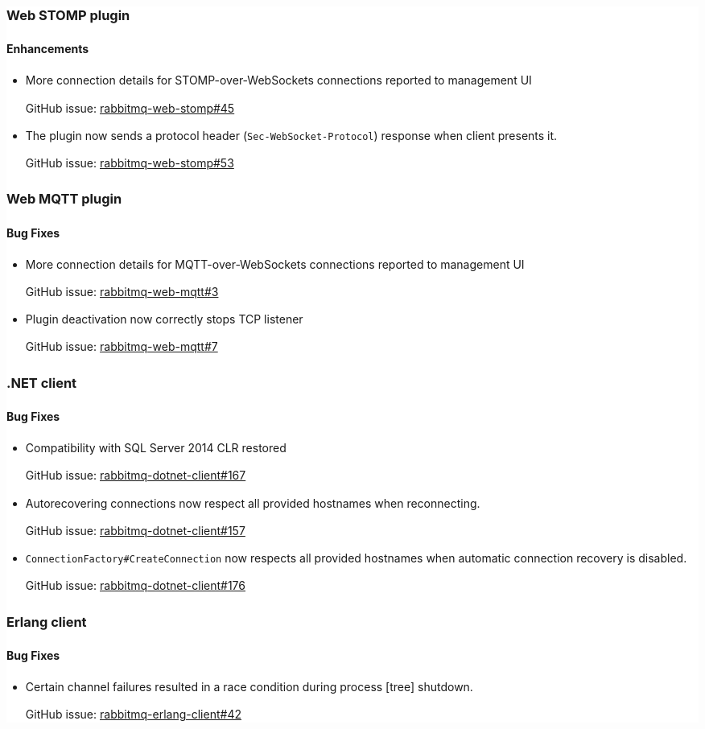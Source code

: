 
### Web STOMP plugin

#### Enhancements

 * More connection details for STOMP-over-WebSockets connections reported to management UI

   GitHub issue: [rabbitmq-web-stomp#45](https://github.com/rabbitmq/rabbitmq-web-stomp/pull/45)

 * The plugin now sends a protocol header (`Sec-WebSocket-Protocol`) response when
   client presents it.

   GitHub issue: [rabbitmq-web-stomp#53](https://github.com/rabbitmq/rabbitmq-web-stomp/issues/53)


### Web MQTT plugin

#### Bug Fixes

 * More connection details for MQTT-over-WebSockets connections reported to management UI

   GitHub issue: [rabbitmq-web-mqtt#3](https://github.com/rabbitmq/rabbitmq-web-mqtt/pull/3)

 * Plugin deactivation now correctly stops TCP listener

   GitHub issue: [rabbitmq-web-mqtt#7](https://github.com/rabbitmq/rabbitmq-web-mqtt/issues/7)


### .NET client

#### Bug Fixes

 * Compatibility with SQL Server 2014 CLR restored
 
   GitHub issue: [rabbitmq-dotnet-client#167](https://github.com/rabbitmq/rabbitmq-dotnet-client/issues/167)

 * Autorecovering connections now respect all provided hostnames
   when reconnecting.

   GitHub issue: [rabbitmq-dotnet-client#157](https://github.com/rabbitmq/rabbitmq-dotnet-client/issues/157)

 * `ConnectionFactory#CreateConnection` now respects all provided hostnames
   when automatic connection recovery is disabled.

   GitHub issue: [rabbitmq-dotnet-client#176](https://github.com/rabbitmq/rabbitmq-dotnet-client/issues/176)

### Erlang client

#### Bug Fixes

 * Certain channel failures resulted in a race condition during process [tree] shutdown.

   GitHub issue: [rabbitmq-erlang-client#42](https://github.com/rabbitmq/rabbitmq-erlang-client/issues/42)

